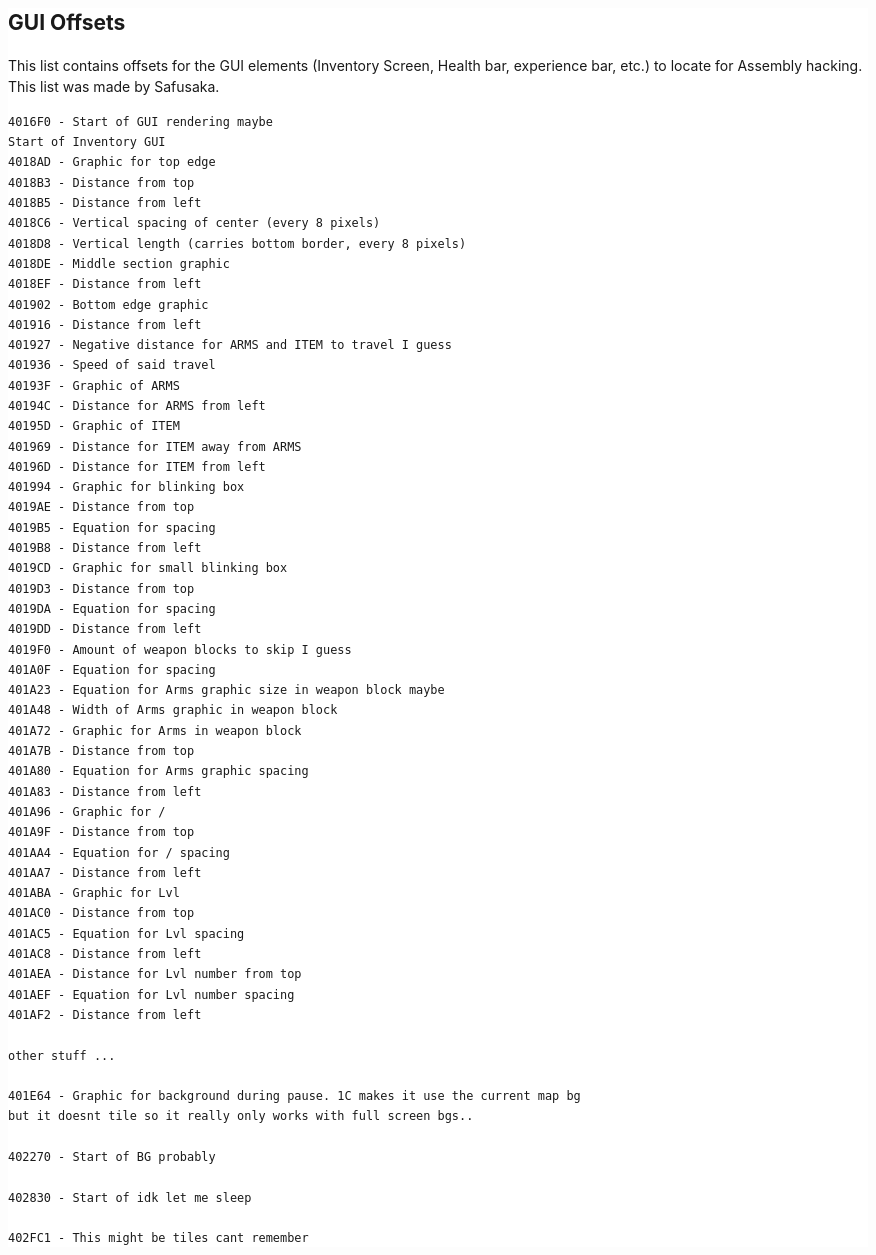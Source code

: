 
## GUI Offsets


This list contains offsets for the GUI elements (Inventory Screen, Health bar, experience bar, etc.) to locate for Assembly hacking. This list was made by Safusaka.

```
4016F0 - Start of GUI rendering maybe
Start of Inventory GUI
4018AD - Graphic for top edge
4018B3 - Distance from top
4018B5 - Distance from left
4018C6 - Vertical spacing of center (every 8 pixels)
4018D8 - Vertical length (carries bottom border, every 8 pixels)
4018DE - Middle section graphic
4018EF - Distance from left
401902 - Bottom edge graphic
401916 - Distance from left
401927 - Negative distance for ARMS and ITEM to travel I guess
401936 - Speed of said travel
40193F - Graphic of ARMS
40194C - Distance for ARMS from left
40195D - Graphic of ITEM
401969 - Distance for ITEM away from ARMS
40196D - Distance for ITEM from left
401994 - Graphic for blinking box
4019AE - Distance from top
4019B5 - Equation for spacing
4019B8 - Distance from left
4019CD - Graphic for small blinking box
4019D3 - Distance from top
4019DA - Equation for spacing
4019DD - Distance from left
4019F0 - Amount of weapon blocks to skip I guess
401A0F - Equation for spacing
401A23 - Equation for Arms graphic size in weapon block maybe
401A48 - Width of Arms graphic in weapon block
401A72 - Graphic for Arms in weapon block
401A7B - Distance from top
401A80 - Equation for Arms graphic spacing
401A83 - Distance from left
401A96 - Graphic for /
401A9F - Distance from top
401AA4 - Equation for / spacing
401AA7 - Distance from left
401ABA - Graphic for Lvl
401AC0 - Distance from top
401AC5 - Equation for Lvl spacing
401AC8 - Distance from left
401AEA - Distance for Lvl number from top
401AEF - Equation for Lvl number spacing
401AF2 - Distance from left

other stuff ...

401E64 - Graphic for background during pause. 1C makes it use the current map bg
but it doesnt tile so it really only works with full screen bgs..

402270 - Start of BG probably

402830 - Start of idk let me sleep

402FC1 - This might be tiles cant remember
```